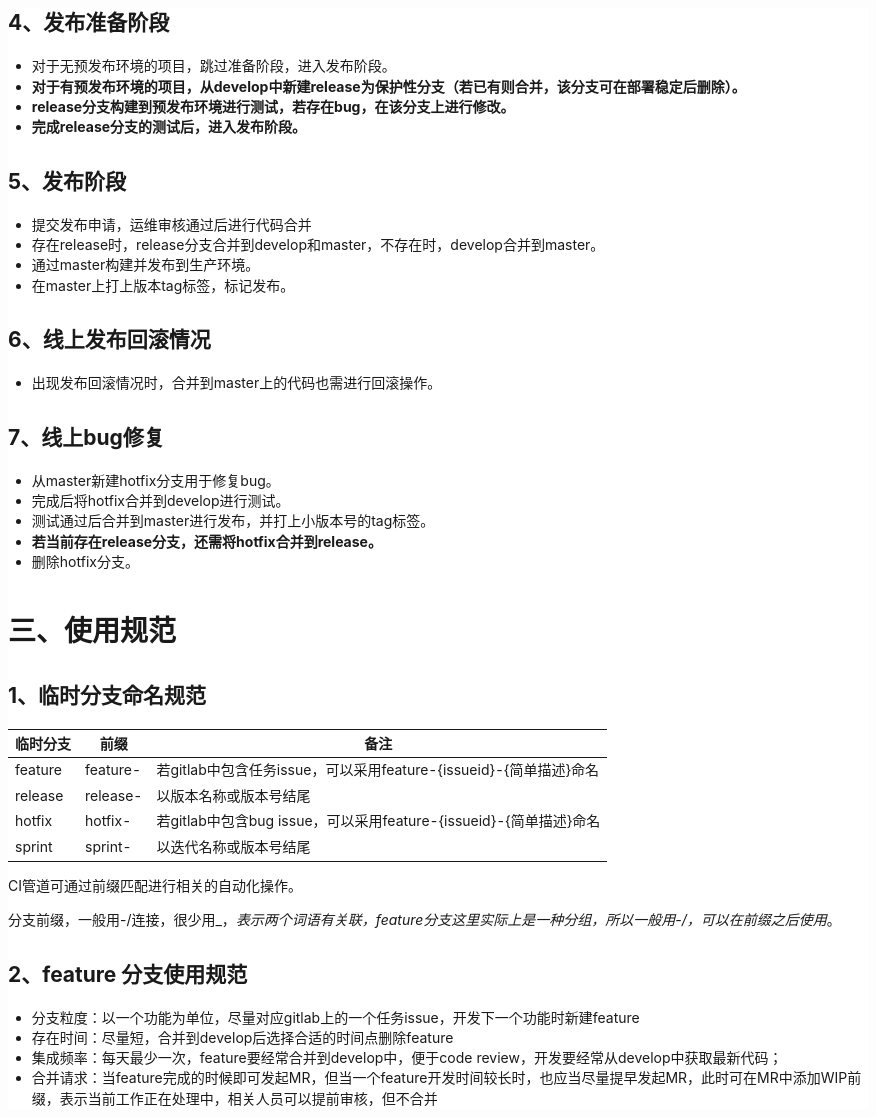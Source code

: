 **4、发布准备阶段**
-------------------

* 对于无预发布环境的项目，跳过准备阶段，进入发布阶段。
* **对于有预发布环境的项目，从develop中新建release为保护性分支（若已有则合并，该分支可在部署稳定后删除）。**
* **release分支构建到预发布环境进行测试，若存在bug，在该分支上进行修改。**
* **完成release分支的测试后，进入发布阶段。**

**5、发布阶段**
---------------

* 提交发布申请，运维审核通过后进行代码合并
* 存在release时，release分支合并到develop和master，不存在时，develop合并到master。
* 通过master构建并发布到生产环境。
* 在master上打上版本tag标签，标记发布。

6、线上发布回滚情况
-------------------

* 出现发布回滚情况时，合并到master上的代码也需进行回滚操作。

7、线上bug修复
--------------

* 从master新建hotfix分支用于修复bug。
* 完成后将hotfix合并到develop进行测试。
* 测试通过后合并到master进行发布，并打上小版本号的tag标签。
* **若当前存在release分支，还需将hotfix合并到release。**
* 删除hotfix分支。

**三、使用规范**
================

**1、临时分支命名规范**
-----------------------


| 临时分支 | 前缀     | 备注                                                              |
| -------- | -------- | ----------------------------------------------------------------- |
| feature  | feature- | 若gitlab中包含任务issue，可以采用feature-{issueid}-{简单描述}命名 |
| release  | release- | 以版本名称或版本号结尾                                            |
| hotfix   | hotfix-  | 若gitlab中包含bug issue，可以采用feature-{issueid}-{简单描述}命名 |
| sprint   | sprint-  | 以迭代名称或版本号结尾                                            |

CI管道可通过前缀匹配进行相关的自动化操作。

分支前缀，一般用-/连接，很少用\_，_表示两个词语有关联，feature分支这里实际上是一种分组，所以一般用-/，可以在前缀之后使用_。

**2、feature 分支使用规范**
---------------------------

* 分支粒度：以一个功能为单位，尽量对应gitlab上的一个任务issue，开发下一个功能时新建feature
* 存在时间：尽量短，合并到develop后选择合适的时间点删除feature
* 集成频率：每天最少一次，feature要经常合并到develop中，便于code review，开发要经常从develop中获取最新代码；
* 合并请求：当feature完成的时候即可发起MR，但当一个feature开发时间较长时，也应当尽量提早发起MR，此时可在MR中添加WIP前缀，表示当前工作正在处理中，相关人员可以提前审核，但不合并
